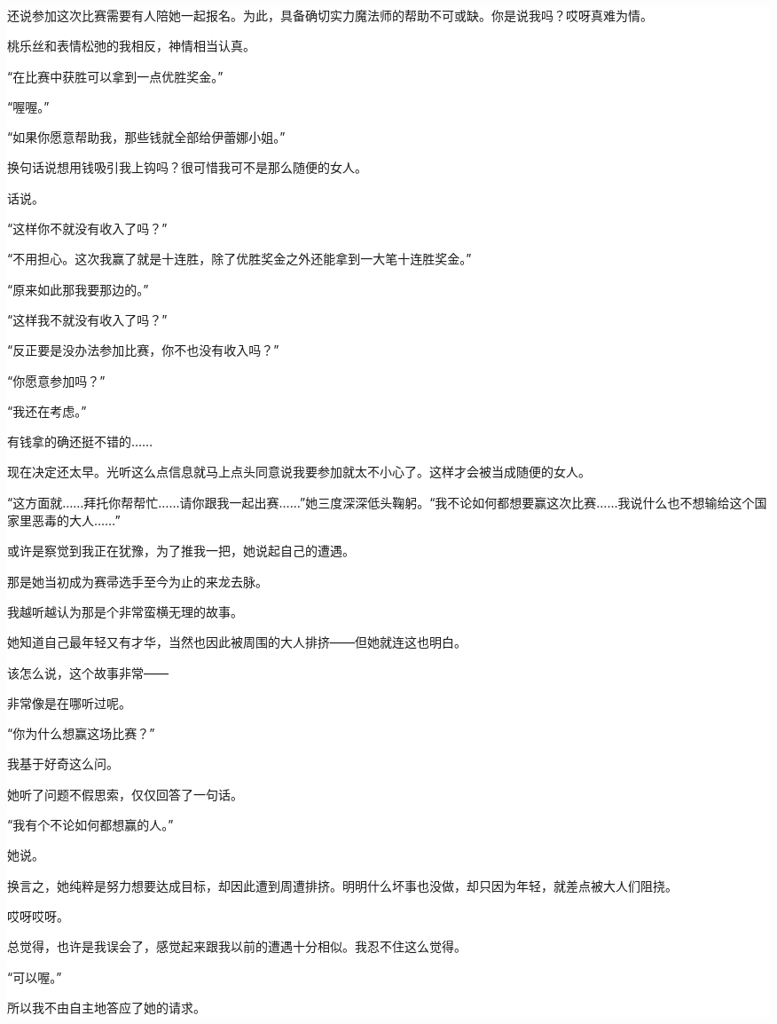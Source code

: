 还说参加这次比赛需要有人陪她一起报名。为此，具备确切实力魔法师的帮助不可或缺。你是说我吗？哎呀真难为情。

桃乐丝和表情松弛的我相反，神情相当认真。

“在比赛中获胜可以拿到一点优胜奖金。”

“喔喔。”

“如果你愿意帮助我，那些钱就全部给伊蕾娜小姐。”

换句话说想用钱吸引我上钩吗？很可惜我可不是那么随便的女人。

话说。

“这样你不就没有收入了吗？”

“不用担心。这次我赢了就是十连胜，除了优胜奖金之外还能拿到一大笔十连胜奖金。”

“原来如此那我要那边的。”

“这样我不就没有收入了吗？”

“反正要是没办法参加比赛，你不也没有收入吗？”

“你愿意参加吗？”

“我还在考虑。”

有钱拿的确还挺不错的……

现在决定还太早。光听这么点信息就马上点头同意说我要参加就太不小心了。这样才会被当成随便的女人。

“这方面就……拜托你帮帮忙……请你跟我一起出赛……”她三度深深低头鞠躬。“我不论如何都想要赢这次比赛……我说什么也不想输给这个国家里恶毒的大人……”

或许是察觉到我正在犹豫，为了推我一把，她说起自己的遭遇。

那是她当初成为赛帚选手至今为止的来龙去脉。

我越听越认为那是个非常蛮横无理的故事。

她知道自己最年轻又有才华，当然也因此被周围的大人排挤——但她就连这也明白。

该怎么说，这个故事非常——

非常像是在哪听过呢。

“你为什么想赢这场比赛？”

我基于好奇这么问。

她听了问题不假思索，仅仅回答了一句话。

“我有个不论如何都想赢的人。”

她说。

换言之，她纯粹是努力想要达成目标，却因此遭到周遭排挤。明明什么坏事也没做，却只因为年轻，就差点被大人们阻挠。

哎呀哎呀。

总觉得，也许是我误会了，感觉起来跟我以前的遭遇十分相似。我忍不住这么觉得。

“可以喔。”

所以我不由自主地答应了她的请求。
